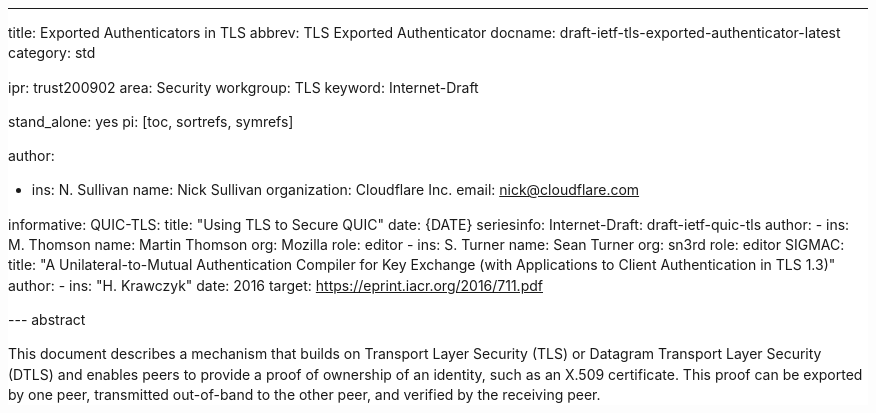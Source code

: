 ---
title: Exported Authenticators in TLS
abbrev: TLS Exported Authenticator
docname: draft-ietf-tls-exported-authenticator-latest
category: std

ipr: trust200902
area: Security
workgroup: TLS
keyword: Internet-Draft

stand_alone: yes
pi: [toc, sortrefs, symrefs]

author:
 -  ins: N. Sullivan
    name: Nick Sullivan
    organization: Cloudflare Inc.
    email: nick@cloudflare.com

informative:
  QUIC-TLS:
    title: "Using TLS to Secure QUIC"
    date: {DATE}
    seriesinfo:
      Internet-Draft: draft-ietf-quic-tls
    author:
      -
        ins: M. Thomson
        name: Martin Thomson
        org: Mozilla
        role: editor
      -
        ins: S. Turner
        name: Sean Turner
        org: sn3rd
        role: editor
  SIGMAC:
    title: "A Unilateral-to-Mutual Authentication Compiler for Key Exchange (with Applications to Client Authentication in TLS 1.3)"
    author:
    -
      ins: "H. Krawczyk"
    date: 2016
    target: https://eprint.iacr.org/2016/711.pdf



--- abstract

This document describes a mechanism that builds on Transport Layer Security (TLS) or
Datagram Transport Layer Security (DTLS) and enables peers to
provide a proof of ownership of an identity, such as an X.509 certificate.  This proof can
be exported by one peer, transmitted out-of-band to the other peer, and verified by the
receiving peer.

